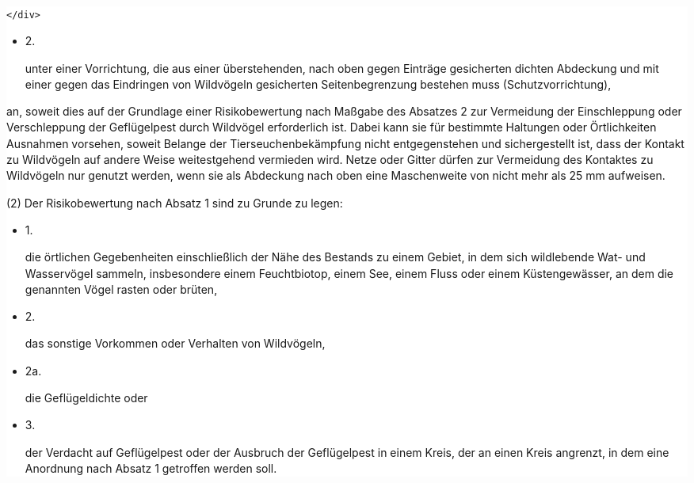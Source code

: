     </div>

  - 2\.
    
    <div style="">
    
    unter einer Vorrichtung, die aus einer überstehenden, nach oben
    gegen Einträge gesicherten dichten Abdeckung und mit einer gegen das
    Eindringen von Wildvögeln gesicherten Seitenbegrenzung bestehen muss
    (Schutzvorrichtung),
    
    </div>

an, soweit dies auf der Grundlage einer Risikobewertung nach Maßgabe des
Absatzes 2 zur Vermeidung der Einschleppung oder Verschleppung der
Geflügelpest durch Wildvögel erforderlich ist. Dabei kann sie für
bestimmte Haltungen oder Örtlichkeiten Ausnahmen vorsehen, soweit
Belange der Tierseuchenbekämpfung nicht entgegenstehen und
sichergestellt ist, dass der Kontakt zu Wildvögeln auf andere Weise
weitestgehend vermieden wird. Netze oder Gitter dürfen zur Vermeidung
des Kontaktes zu Wildvögeln nur genutzt werden, wenn sie als Abdeckung
nach oben eine Maschenweite von nicht mehr als 25 mm aufweisen.

</div>

<div class="jurAbsatz">

(2) Der Risikobewertung nach Absatz 1 sind zu Grunde zu legen:

  - 1\.
    
    <div style="">
    
    die örtlichen Gegebenheiten einschließlich der Nähe des Bestands zu
    einem Gebiet, in dem sich wildlebende Wat- und Wasservögel sammeln,
    insbesondere einem Feuchtbiotop, einem See, einem Fluss oder einem
    Küstengewässer, an dem die genannten Vögel rasten oder brüten,
    
    </div>

  - 2\.
    
    <div style="">
    
    das sonstige Vorkommen oder Verhalten von Wildvögeln,
    
    </div>

  - 2a.
    
    <div style="">
    
    die Geflügeldichte oder
    
    </div>

  - 3\.
    
    <div style="">
    
    der Verdacht auf Geflügelpest oder der Ausbruch der Geflügelpest in
    einem Kreis, der an einen Kreis angrenzt, in dem eine Anordnung nach
    Absatz 1 getroffen werden soll.
    